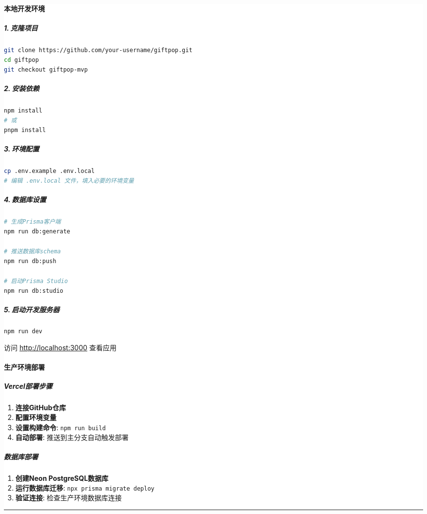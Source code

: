 #### 本地开发环境

##### 1. 克隆项目
```bash
git clone https://github.com/your-username/giftpop.git
cd giftpop
git checkout giftpop-mvp
```

##### 2. 安装依赖
```bash
npm install
# 或
pnpm install
```

##### 3. 环境配置
```bash
cp .env.example .env.local
# 编辑 .env.local 文件，填入必要的环境变量
```

##### 4. 数据库设置
```bash
# 生成Prisma客户端
npm run db:generate

# 推送数据库schema
npm run db:push

# 启动Prisma Studio
npm run db:studio
```

##### 5. 启动开发服务器
```bash
npm run dev
```

访问 [http://localhost:3000](http://localhost:3000) 查看应用

#### 生产环境部署

##### Vercel部署步骤
1. **连接GitHub仓库**
2. **配置环境变量**
3. **设置构建命令**: `npm run build`
4. **自动部署**: 推送到主分支自动触发部署

##### 数据库部署
1. **创建Neon PostgreSQL数据库**
2. **运行数据库迁移**: `npx prisma migrate deploy`
3. **验证连接**: 检查生产环境数据库连接

---
